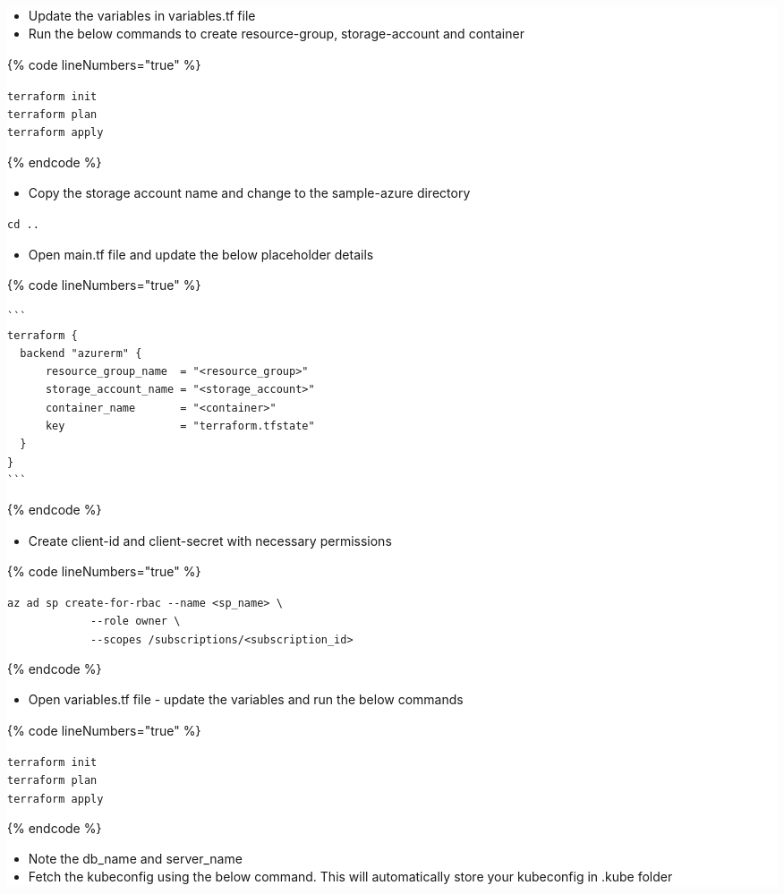 * Update the variables in variables.tf file
* Run the below commands to create resource-group, storage-account and container

{% code lineNumbers="true" %}
```
terraform init
terraform plan
terraform apply
```
{% endcode %}

* Copy the storage account name and change to the sample-azure directory

```
cd ..
```

* Open main.tf file and update the below placeholder details

{% code lineNumbers="true" %}
````
```
terraform {
  backend "azurerm" {
      resource_group_name  = "<resource_group>"
      storage_account_name = "<storage_account>"
      container_name       = "<container>"
      key                  = "terraform.tfstate"
  }
}
```
````
{% endcode %}

* Create client-id and client-secret with necessary permissions&#x20;

{% code lineNumbers="true" %}
```
az ad sp create-for-rbac --name <sp_name> \
             --role owner \
             --scopes /subscriptions/<subscription_id>
```
{% endcode %}

* Open variables.tf file - update the variables and run the below commands

{% code lineNumbers="true" %}
```
terraform init
terraform plan
terraform apply
```
{% endcode %}

* Note the db\_name and server\_name
* Fetch the kubeconfig using the below command. This will automatically store your kubeconfig in .kube folder

